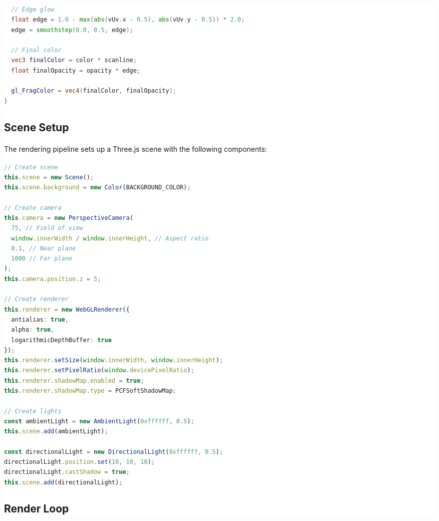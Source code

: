 ```glsl
  // Edge glow
  float edge = 1.0 - max(abs(vUv.x - 0.5), abs(vUv.y - 0.5)) * 2.0;
  edge = smoothstep(0.0, 0.5, edge);
  
  // Final color
  vec3 finalColor = color * scanline;
  float finalOpacity = opacity * edge;
  
  gl_FragColor = vec4(finalColor, finalOpacity);
}
```

## Scene Setup

The rendering pipeline sets up a Three.js scene with the following components:

```typescript
// Create scene
this.scene = new Scene();
this.scene.background = new Color(BACKGROUND_COLOR);

// Create camera
this.camera = new PerspectiveCamera(
  75, // Field of view
  window.innerWidth / window.innerHeight, // Aspect ratio
  0.1, // Near plane
  1000 // Far plane
);
this.camera.position.z = 5;

// Create renderer
this.renderer = new WebGLRenderer({
  antialias: true,
  alpha: true,
  logarithmicDepthBuffer: true
});
this.renderer.setSize(window.innerWidth, window.innerHeight);
this.renderer.setPixelRatio(window.devicePixelRatio);
this.renderer.shadowMap.enabled = true;
this.renderer.shadowMap.type = PCFSoftShadowMap;

// Create lights
const ambientLight = new AmbientLight(0xffffff, 0.5);
this.scene.add(ambientLight);

const directionalLight = new DirectionalLight(0xffffff, 0.5);
directionalLight.position.set(10, 10, 10);
directionalLight.castShadow = true;
this.scene.add(directionalLight);
```

## Render Loop
